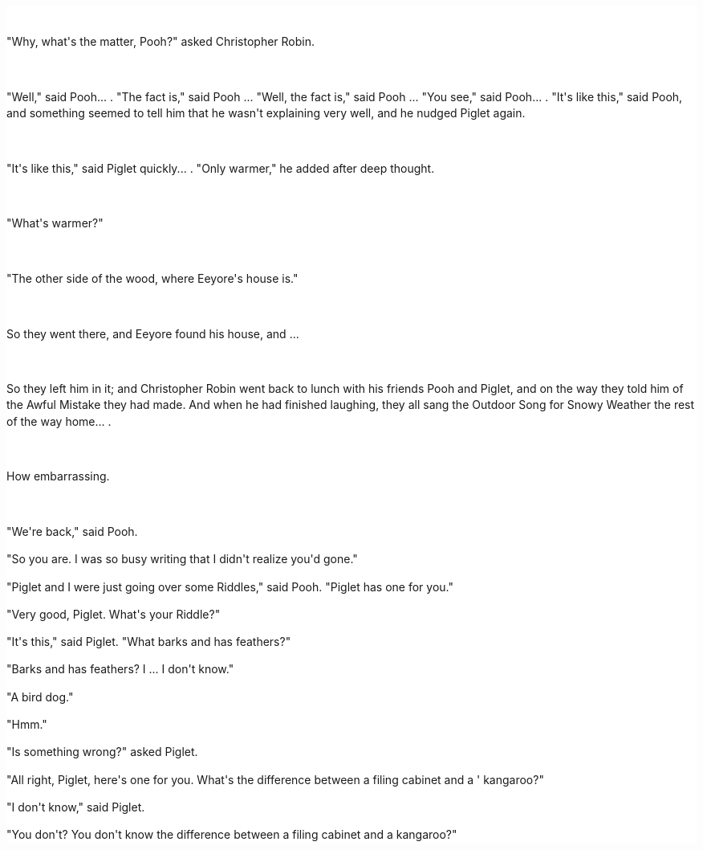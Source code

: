  

"Why, what's the matter, Pooh?" asked Christopher Robin.

 

"Well," said Pooh... . "The fact is," said Pooh ... "Well, the fact is,"
said Pooh ... "You see," said Pooh... . "It's like this," said Pooh, and
something seemed to tell him that he wasn't explaining very well, and he
nudged Piglet again.

 

"It's like this," said Piglet quickly... . "Only warmer," he added after
deep thought.

 

"What's warmer?"

 

"The other side of the wood, where Eeyore's house is."

 

So they went there, and Eeyore found his house, and ...

 

So they left him in it; and Christopher Robin went back to lunch with
his friends Pooh and Piglet, and on the way they told him of the Awful
Mistake they had made. And when he had finished laughing, they all sang
the Outdoor Song for Snowy Weather the rest of the way home... .

 

How embarrassing.

 

"We're back," said Pooh.

"So you are. I was so busy writing that I didn't realize you'd gone."

"Piglet and I were just going over some Riddles," said Pooh. "Piglet has
one for you."

"Very good, Piglet. What's your Riddle?"

"It's this," said Piglet. "What barks and has feathers?"

"Barks and has feathers? I ... I don't know."

"A bird dog."

"Hmm."

"Is something wrong?" asked Piglet.

"All right, Piglet, here's one for you. What's the difference between a
filing cabinet and a ' kangaroo?"

"I don't know," said Piglet.

"You don't? You don't know the difference between a filing cabinet and a
kangaroo?"
